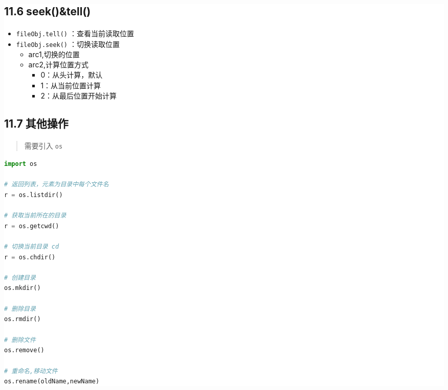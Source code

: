 ## 11.6 seek()&tell()

- `fileObj.tell()` ：查看当前读取位置
- `fileObj.seek()` ：切换读取位置
  - arc1,切换的位置
  - arc2,计算位置方式
    - 0：从头计算，默认
    - 1：从当前位置计算
    - 2：从最后位置开始计算

## 11.7 其他操作

> 需要引入 `os`

```python
import os

# 返回列表，元素为目录中每个文件名
r = os.listdir()

# 获取当前所在的目录
r = os.getcwd()

# 切换当前目录 cd
r = os.chdir()

# 创建目录
os.mkdir()

# 删除目录
os.rmdir()

# 删除文件
os.remove()

# 重命名,移动文件
os.rename(oldName,newName)
```



